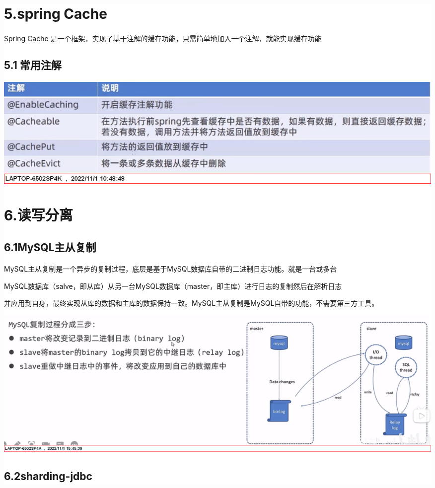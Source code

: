 # 5.spring Cache

Spring Cache 是一个框架，实现了基于注解的缓存功能，只需简单地加入一个注解，就能实现缓存功能

## 5.1 常用注解

![image-20221101104851153](.\img\image-20221101104851153.png)



# 6.读写分离

## 6.1MySQL主从复制

MySQL主从复制是一个异步的复制过程，底层是基于MySQL数据库自带的二进制日志功能。就是一台或多台

MySQL数据库（salve，即从库）从另一台MySQL数据库（master，即主库）进行日志的复制然后在解析日志

并应用到自身，最终实现从库的数据和主库的数据保持一致。MySQL主从复制是MySQL自带的功能，不需要第三方工具。

![image-20221101154532727](.\img\image-20221101154532727.png)



## 6.2sharding-jdbc
